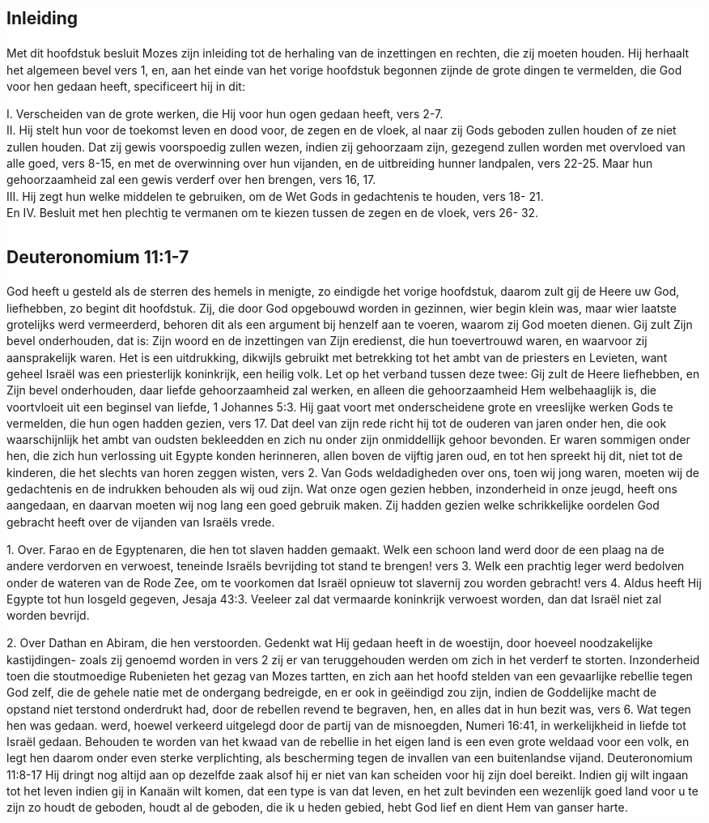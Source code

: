 ## Inleiding

Met dit hoofdstuk besluit Mozes zijn inleiding tot de herhaling van de inzettingen en rechten, die zij moeten houden. Hij herhaalt het algemeen bevel vers 1, en, aan het einde van het vorige hoofdstuk begonnen zijnde de grote dingen te vermelden, die God voor hen gedaan heeft, specificeert hij in dit:

I. Verscheiden van de grote werken, die Hij voor hun ogen gedaan heeft, vers 2-7.  
II. Hij stelt hun voor de toekomst leven en dood voor, de zegen en de vloek, al naar zij Gods geboden zullen houden of ze niet zullen houden. Dat zij gewis voorspoedig zullen wezen, indien zij gehoorzaam zijn, gezegend zullen worden met overvloed van alle goed, vers 8-15, en met de overwinning over hun vijanden, en de uitbreiding hunner landpalen, vers 22-25. Maar hun gehoorzaamheid zal een gewis verderf over hen brengen, vers 16, 17.  
III. Hij zegt hun welke middelen te gebruiken, om de Wet Gods in gedachtenis te houden, vers 18- 21.   
En IV. Besluit met hen plechtig te vermanen om te kiezen tussen de zegen en de vloek, vers 26- 32.  

## Deuteronomium 11:1-7 

God heeft u gesteld als de sterren des hemels in menigte, zo eindigde het vorige hoofdstuk, daarom zult gij de Heere uw God, liefhebben, zo begint dit hoofdstuk. Zij, die door God opgebouwd worden in gezinnen, wier begin klein was, maar wier laatste grotelijks werd vermeerderd, behoren dit als een argument bij henzelf aan te voeren, waarom zij God moeten dienen. Gij zult Zijn bevel onderhouden, dat is: Zijn woord en de inzettingen van Zijn eredienst, die hun toevertrouwd waren, en waarvoor zij aansprakelijk waren. Het is een uitdrukking, dikwijls gebruikt met betrekking tot het ambt van de priesters en Levieten, want geheel Israël was een priesterlijk koninkrijk, een heilig volk. 
Let op het verband tussen deze twee: Gij zult de Heere liefhebben, en Zijn bevel onderhouden, daar liefde gehoorzaamheid zal werken, en alleen die gehoorzaamheid Hem welbehaaglijk is, die voortvloeit uit een beginsel van liefde, 1 Johannes 5:3. Hij gaat voort met onderscheidene grote en vreeslijke werken Gods te vermelden, die hun ogen hadden gezien, vers 17. Dat deel van zijn rede richt hij tot de ouderen van jaren onder hen, die ook waarschijnlijk het ambt van oudsten bekleedden en zich nu onder zijn onmiddellijk gehoor bevonden. Er waren sommigen onder hen, die zich hun verlossing uit Egypte konden herinneren, allen boven de vijftig jaren oud, en tot hen spreekt hij dit, niet tot de kinderen, die het slechts van horen zeggen wisten, vers 2. Van Gods weldadigheden over ons, toen wij jong waren, moeten wij de gedachtenis en de indrukken behouden als wij oud zijn. Wat onze ogen gezien hebben, inzonderheid in onze jeugd, heeft ons aangedaan, en daarvan moeten wij nog lang een goed gebruik maken. Zij hadden gezien welke schrikkelijke oordelen God gebracht heeft over de vijanden van Israëls vrede.

1\. Over. Farao en de Egyptenaren, die hen tot slaven hadden gemaakt. Welk een schoon land werd door de een plaag na de andere verdorven en verwoest, teneinde Israëls bevrijding tot stand te brengen! vers 3. Welk een prachtig leger werd bedolven onder de wateren van de Rode Zee, om te voorkomen dat Israël opnieuw tot slavernij zou worden gebracht! vers 4. Aldus heeft Hij Egypte tot hun losgeld gegeven, Jesaja 43:3. Veeleer zal dat vermaarde koninkrijk verwoest worden, dan dat Israël niet zal worden bevrijd.

2\. Over Dathan en Abiram, die hen verstoorden. Gedenkt wat Hij gedaan heeft in de woestijn, door hoeveel noodzakelijke kastijdingen- zoals zij genoemd worden in vers 2 zij er van teruggehouden werden om zich in het verderf te storten. Inzonderheid toen die stoutmoedige Rubenieten het gezag van Mozes tartten, en zich aan het hoofd stelden van een gevaarlijke rebellie tegen God zelf, die de gehele natie met de ondergang bedreigde, en er ook in geëindigd zou zijn, indien de Goddelijke macht de opstand niet terstond onderdrukt had, door de rebellen revend te begraven, hen, en alles dat in hun bezit was, vers 6. Wat tegen hen was gedaan. werd, hoewel verkeerd uitgelegd door de partij van de misnoegden, Numeri 16:41, in werkelijkheid in liefde tot Israël gedaan. Behouden te worden van het kwaad van de rebellie in het eigen land is een even grote weldaad voor een volk, en legt hen daarom onder even sterke verplichting, als bescherming tegen de invallen van een buitenlandse vijand. Deuteronomium 11:8-17 Hij dringt nog altijd aan op dezelfde zaak alsof hij er niet van kan scheiden voor hij zijn doel bereikt. Indien gij wilt ingaan tot het leven indien gij in Kanaän wilt komen, dat een type is van dat leven, en het zult bevinden een wezenlijk goed land voor u te zijn zo houdt de geboden, houdt al de geboden, die ik u heden gebied, hebt God lief en dient Hem van ganser harte.
